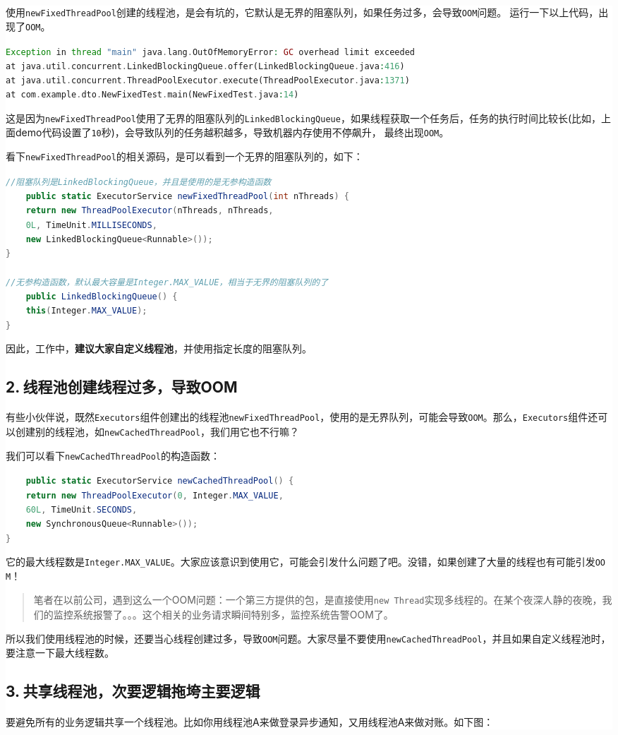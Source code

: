 使用`newFixedThreadPool`创建的线程池，是会有坑的，它默认是无界的阻塞队列，如果任务过多，会导致`OOM`问题。 运行一下以上代码，出现了`OOM`。

```php
Exception in thread "main" java.lang.OutOfMemoryError: GC overhead limit exceeded
at java.util.concurrent.LinkedBlockingQueue.offer(LinkedBlockingQueue.java:416)
at java.util.concurrent.ThreadPoolExecutor.execute(ThreadPoolExecutor.java:1371)
at com.example.dto.NewFixedTest.main(NewFixedTest.java:14)
```

这是因为`newFixedThreadPool`使用了无界的阻塞队列的`LinkedBlockingQueue`，如果线程获取一个任务后，任务的执行时间比较长(比如，上面demo代码设置了`10`秒)，会导致队列的任务越积越多，导致机器内存使用不停飙升， 最终出现`OOM`。

看下`newFixedThreadPool`的相关源码，是可以看到一个无界的阻塞队列的，如下：

```csharp
//阻塞队列是LinkedBlockingQueue，并且是使用的是无参构造函数
    public static ExecutorService newFixedThreadPool(int nThreads) {
    return new ThreadPoolExecutor(nThreads, nThreads,
    0L, TimeUnit.MILLISECONDS,
    new LinkedBlockingQueue<Runnable>());
}

//无参构造函数，默认最大容量是Integer.MAX_VALUE，相当于无界的阻塞队列的了
    public LinkedBlockingQueue() {
    this(Integer.MAX_VALUE);
}
```

因此，工作中，**建议大家自定义线程池**，并使用指定长度的阻塞队列。

2\. 线程池创建线程过多，导致OOM
-------------------

有些小伙伴说，既然`Executors`组件创建出的线程池`newFixedThreadPool`，使用的是无界队列，可能会导致`OOM`。那么，`Executors`组件还可以创建别的线程池，如`newCachedThreadPool`，我们用它也不行嘛？

我们可以看下`newCachedThreadPool`的构造函数：

```csharp
    public static ExecutorService newCachedThreadPool() {
    return new ThreadPoolExecutor(0, Integer.MAX_VALUE,
    60L, TimeUnit.SECONDS,
    new SynchronousQueue<Runnable>());
}

```

它的最大线程数是`Integer.MAX_VALUE`。大家应该意识到使用它，可能会引发什么问题了吧。没错，如果创建了大量的线程也有可能引发`OOM`！

> 笔者在以前公司，遇到这么一个OOM问题：一个第三方提供的包，是直接使用`new Thread`实现多线程的。在某个夜深人静的夜晚，我们的监控系统报警了。。。这个相关的业务请求瞬间特别多，监控系统告警OOM了。

所以我们使用线程池的时候，还要当心线程创建过多，导致`OOM`问题。大家尽量不要使用`newCachedThreadPool`，并且如果自定义线程池时，要注意一下最大线程数。

3\. 共享线程池，次要逻辑拖垮主要逻辑
--------------------

要避免所有的业务逻辑共享一个线程池。比如你用线程池A来做登录异步通知，又用线程池A来做对账。如下图：
